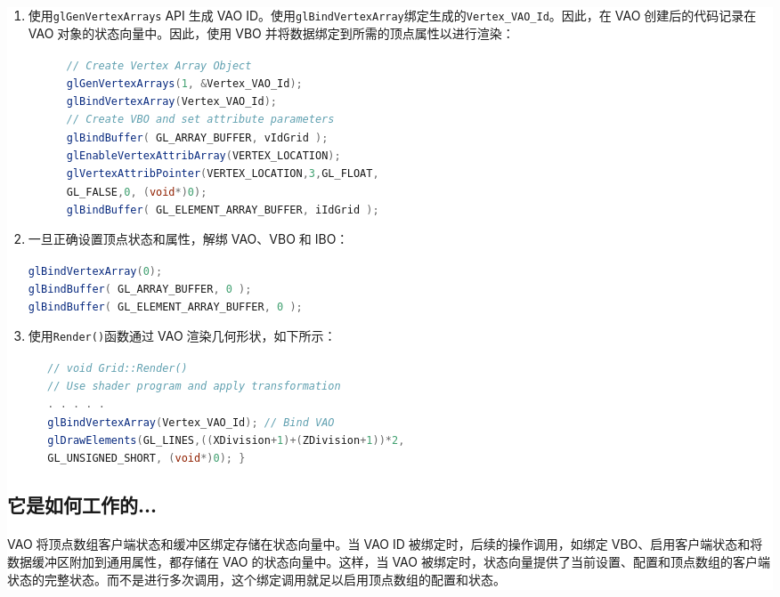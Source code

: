 1.  使用`glGenVertexArrays` API 生成 VAO ID。使用`glBindVertexArray`绑定生成的`Vertex_VAO_Id`。因此，在 VAO 创建后的代码记录在 VAO 对象的状态向量中。因此，使用 VBO 并将数据绑定到所需的顶点属性以进行渲染：

    ```java
          // Create Vertex Array Object
          glGenVertexArrays(1, &Vertex_VAO_Id);
          glBindVertexArray(Vertex_VAO_Id);    
          // Create VBO and set attribute parameters
          glBindBuffer( GL_ARRAY_BUFFER, vIdGrid );
          glEnableVertexAttribArray(VERTEX_LOCATION);
          glVertexAttribPointer(VERTEX_LOCATION,3,GL_FLOAT,
          GL_FALSE,0, (void*)0);
          glBindBuffer( GL_ELEMENT_ARRAY_BUFFER, iIdGrid );
    ```

1.  一旦正确设置顶点状态和属性，解绑 VAO、VBO 和 IBO：

    ```java
    glBindVertexArray(0);
    glBindBuffer( GL_ARRAY_BUFFER, 0 );
    glBindBuffer( GL_ELEMENT_ARRAY_BUFFER, 0 );
    ```

1.  使用`Render()`函数通过 VAO 渲染几何形状，如下所示：

    ```java
       // void Grid::Render() 
       // Use shader program and apply transformation    
       . . . . .
       glBindVertexArray(Vertex_VAO_Id); // Bind VAO
       glDrawElements(GL_LINES,((XDivision+1)+(ZDivision+1))*2,
       GL_UNSIGNED_SHORT, (void*)0); }
    ```

## 它是如何工作的...

VAO 将顶点数组客户端状态和缓冲区绑定存储在状态向量中。当 VAO ID 被绑定时，后续的操作调用，如绑定 VBO、启用客户端状态和将数据缓冲区附加到通用属性，都存储在 VAO 的状态向量中。这样，当 VAO 被绑定时，状态向量提供了当前设置、配置和顶点数组的客户端状态的完整状态。而不是进行多次调用，这个绑定调用就足以启用顶点数组的配置和状态。
